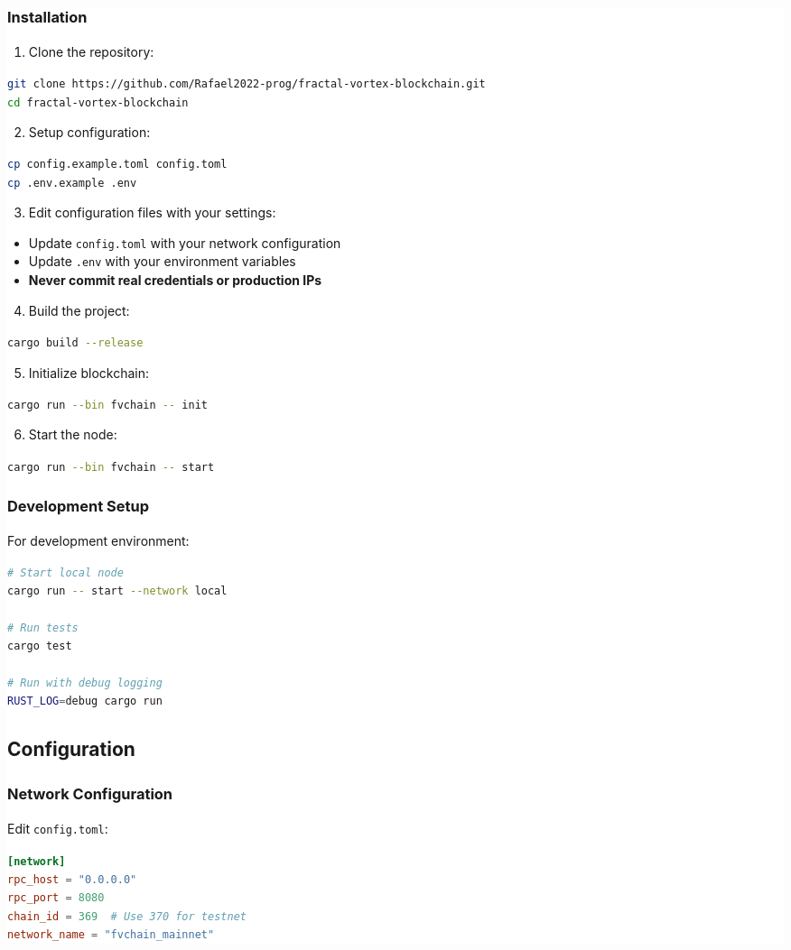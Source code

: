 ### Installation

1. Clone the repository:
```bash
git clone https://github.com/Rafael2022-prog/fractal-vortex-blockchain.git
cd fractal-vortex-blockchain
```

2. Setup configuration:
```bash
cp config.example.toml config.toml
cp .env.example .env
```

3. Edit configuration files with your settings:
- Update `config.toml` with your network configuration
- Update `.env` with your environment variables
- **Never commit real credentials or production IPs**

4. Build the project:
```bash
cargo build --release
```

5. Initialize blockchain:
```bash
cargo run --bin fvchain -- init
```

6. Start the node:
```bash
cargo run --bin fvchain -- start
```

### Development Setup

For development environment:

```bash
# Start local node
cargo run -- start --network local

# Run tests
cargo test

# Run with debug logging
RUST_LOG=debug cargo run
```

## Configuration

### Network Configuration

Edit `config.toml`:

```toml
[network]
rpc_host = "0.0.0.0"
rpc_port = 8080
chain_id = 369  # Use 370 for testnet
network_name = "fvchain_mainnet"
```
